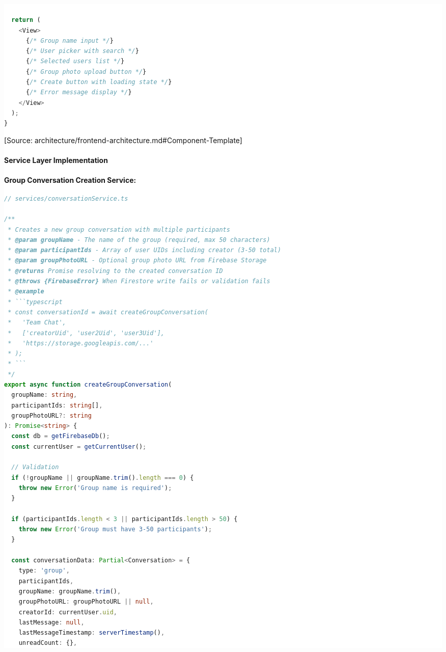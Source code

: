 ```typescript

  return (
    <View>
      {/* Group name input */}
      {/* User picker with search */}
      {/* Selected users list */}
      {/* Group photo upload button */}
      {/* Create button with loading state */}
      {/* Error message display */}
    </View>
  );
}
```

[Source: architecture/frontend-architecture.md#Component-Template]

#### Service Layer Implementation

**Group Conversation Creation Service:**

````typescript
// services/conversationService.ts

/**
 * Creates a new group conversation with multiple participants
 * @param groupName - The name of the group (required, max 50 characters)
 * @param participantIds - Array of user UIDs including creator (3-50 total)
 * @param groupPhotoURL - Optional group photo URL from Firebase Storage
 * @returns Promise resolving to the created conversation ID
 * @throws {FirebaseError} When Firestore write fails or validation fails
 * @example
 * ```typescript
 * const conversationId = await createGroupConversation(
 *   'Team Chat',
 *   ['creatorUid', 'user2Uid', 'user3Uid'],
 *   'https://storage.googleapis.com/...'
 * );
 * ```
 */
export async function createGroupConversation(
  groupName: string,
  participantIds: string[],
  groupPhotoURL?: string
): Promise<string> {
  const db = getFirebaseDb();
  const currentUser = getCurrentUser();

  // Validation
  if (!groupName || groupName.trim().length === 0) {
    throw new Error('Group name is required');
  }

  if (participantIds.length < 3 || participantIds.length > 50) {
    throw new Error('Group must have 3-50 participants');
  }

  const conversationData: Partial<Conversation> = {
    type: 'group',
    participantIds,
    groupName: groupName.trim(),
    groupPhotoURL: groupPhotoURL || null,
    creatorId: currentUser.uid,
    lastMessage: null,
    lastMessageTimestamp: serverTimestamp(),
    unreadCount: {},
````